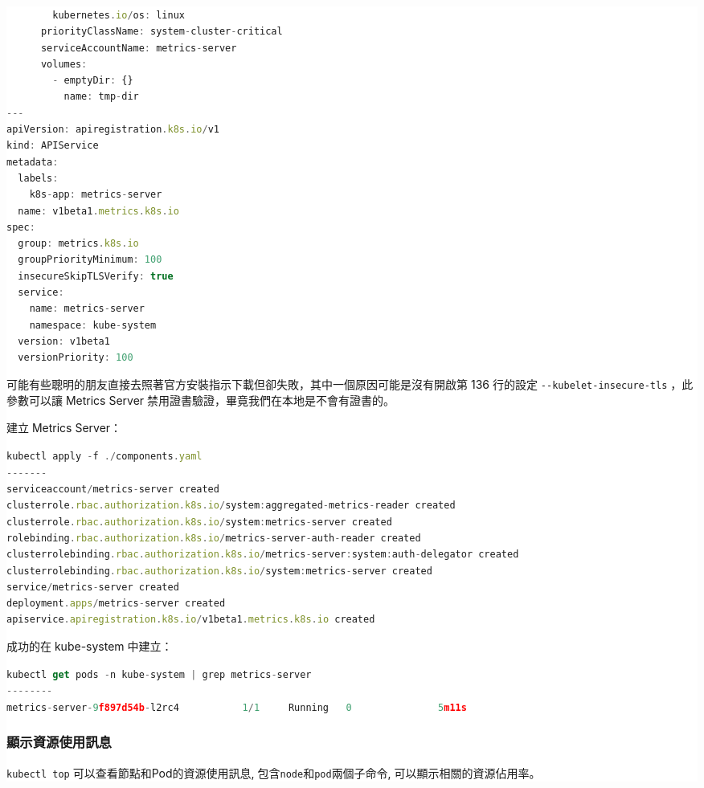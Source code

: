 ```jsx
        kubernetes.io/os: linux
      priorityClassName: system-cluster-critical
      serviceAccountName: metrics-server
      volumes:
        - emptyDir: {}
          name: tmp-dir
---
apiVersion: apiregistration.k8s.io/v1
kind: APIService
metadata:
  labels:
    k8s-app: metrics-server
  name: v1beta1.metrics.k8s.io
spec:
  group: metrics.k8s.io
  groupPriorityMinimum: 100
  insecureSkipTLSVerify: true
  service:
    name: metrics-server
    namespace: kube-system
  version: v1beta1
  versionPriority: 100
```

可能有些聰明的朋友直接去照著官方安裝指示下載但卻失敗，其中一個原因可能是沒有開啟第 136 行的設定 `--kubelet-insecure-tls` ，此參數可以讓 Metrics Server 禁用證書驗證，畢竟我們在本地是不會有證書的。

建立 Metrics Server：

```jsx
kubectl apply -f ./components.yaml
-------
serviceaccount/metrics-server created
clusterrole.rbac.authorization.k8s.io/system:aggregated-metrics-reader created
clusterrole.rbac.authorization.k8s.io/system:metrics-server created
rolebinding.rbac.authorization.k8s.io/metrics-server-auth-reader created
clusterrolebinding.rbac.authorization.k8s.io/metrics-server:system:auth-delegator created
clusterrolebinding.rbac.authorization.k8s.io/system:metrics-server created
service/metrics-server created
deployment.apps/metrics-server created
apiservice.apiregistration.k8s.io/v1beta1.metrics.k8s.io created
```

成功的在 kube-system 中建立：

```jsx
kubectl get pods -n kube-system | grep metrics-server
--------
metrics-server-9f897d54b-l2rc4           1/1     Running   0               5m11s
```

### **顯示資源使用訊息**

`kubectl top` 可以查看節點和Pod的資源使用訊息, 包含`node`和`pod`兩個子命令, 可以顯示相關的資源佔用率。
